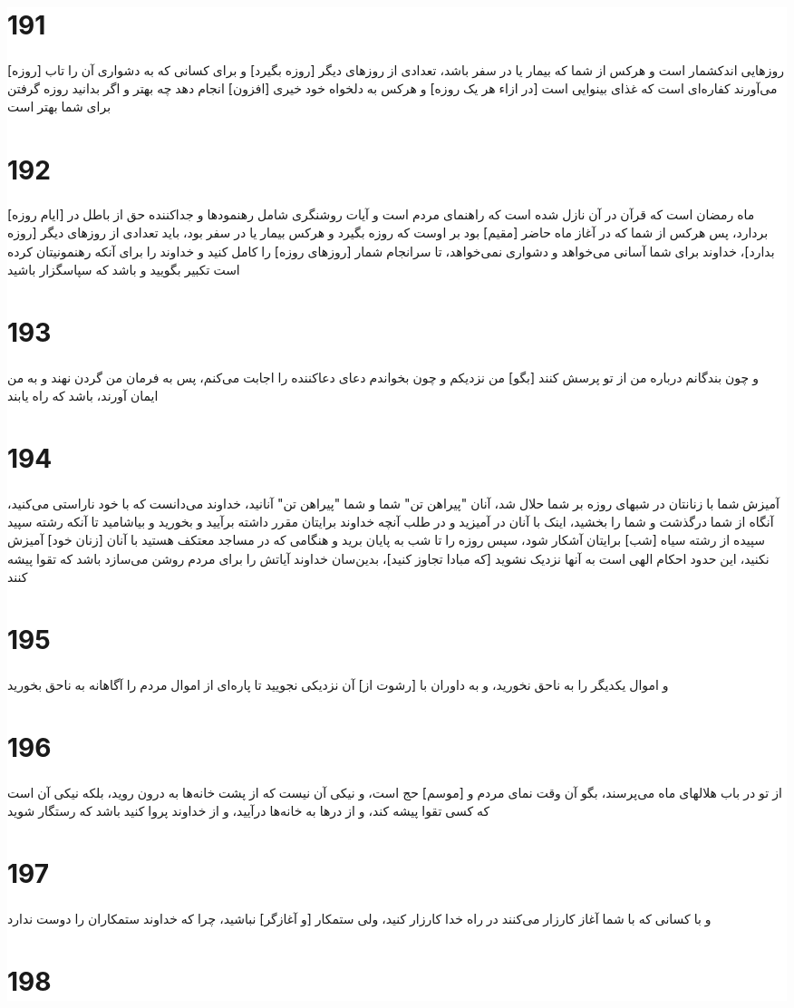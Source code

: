 # 191

[روزه‌] روزهایی اندکشمار است و هرکس از شما که بیمار یا در سفر باشد، تعدادی از روزهای دیگر [روزه بگیرد] و برای کسانی که به دشواری آن را تاب می‌آورند کفاره‌ای است که غذای بینوایی است [در ازاء هر یک روزه‌] و هرکس به دلخواه خود خیری [افزون‌] انجام دهد چه بهتر و اگر بدانید روزه گرفتن برای شما بهتر است‌

# 192

[ایام روزه‌] ماه رمضان است که قرآن در آن نازل شده است که راهنمای مردم است و آیات روشنگری شامل رهنمودها و جداکننده حق از باطل در بردارد، پس هرکس از شما که در آغاز ماه حاضر [مقیم‌] بود بر اوست که روزه بگیرد و هرکس بیمار یا در سفر بود، باید تعدادی از روزهای دیگر [روزه بدارد]، خداوند برای شما آسانی می‌خواهد و دشواری نمی‌خواهد، تا سرانجام شمار [روزهای روزه‌] را کامل کنید و خداوند را برای آنکه رهنمونیتان کرده است تکبیر بگویید و باشد که سپاسگزار باشید

# 193

و چون بندگانم درباره من از تو پرسش کنند [بگو] من نزدیکم و چون بخواندم دعای دعاکننده را اجابت می‌کنم، پس به فرمان من گردن نهند و به من ایمان آورند، باشد که راه یابند

# 194

آمیزش شما با زنانتان در شبهای روزه بر شما حلال شد، آنان "پیراهن تن" شما و شما "پیراهن تن" آنانید، خداوند می‌دانست که با خود ناراستی می‌کنید، آنگاه از شما درگذشت و شما را بخشید، اینک با آنان در آمیزید و در طلب آنچه خداوند برایتان مقرر داشته برآیید و بخورید و بیاشامید تا آنکه رشته سپید سپیده از رشته سیاه [شب‌] برایتان آشکار شود، سپس روزه را تا شب به پایان برید و هنگامی که در مساجد معتکف هستید با آنان [زنان خود] آمیزش نکنید، این حدود احکام الهی است به آنها نزدیک نشوید [که مبادا تجاوز کنید]، بدین‌سان خداوند آیاتش را برای مردم روشن می‌سازد باشد که تقوا پیشه کنند

# 195

و اموال یکدیگر را به ناحق نخورید، و به داوران با [رشوت از] آن نزدیکی نجویید تا پاره‌ای از اموال مردم را آگاهانه به ناحق بخورید

# 196

از تو در باب هلالهای ماه می‌پرسند، بگو آن وقت نمای مردم و [موسم‌] حج است، و نیکی آن نیست که از پشت خانه‌ها به درون روید، بلکه نیکی آن است که کسی تقوا پیشه کند، و از درها به خانه‌ها درآیید، و از خداوند پروا کنید باشد که رستگار شوید

# 197

و با کسانی که با شما آغاز کارزار می‌کنند در راه خدا کارزار کنید، ولی ستمکار [و آغازگر] نباشید، چرا که خداوند ستمکاران را دوست ندارد

# 198
